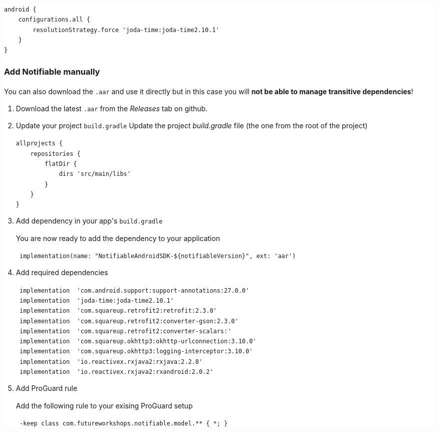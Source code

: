 ```
android {
    configurations.all {
        resolutionStrategy.force 'joda-time:joda-time2.10.1'
    }
}
```

### Add Notifiable manually 

You can also download the `.aar` and use it directly but in this case you 
will **not be able to manage transitive dependencies**!


 1. Download the latest `.aar` from the *Releases* tab on github.

 2. Update your project `build.gradle`
	Update the project *build.gradle* file (the one from the root of the project) 
	
	```
	allprojects {
	    repositories {
	        flatDir {
	            dirs 'src/main/libs'
	        }
	    }
	}
	```

 3. Add dependency in your app's `build.gradle`

	You are now ready to add the dependency to your application
	
	```
	 implementation(name: "NotifiableAndroidSDK-${notifiableVersion}", ext: 'aar')
	
	```

4. Add required dependencies
 
	```
	 implementation  'com.android.support:support-annotations:27.0.0'
	 implementation  'joda-time:joda-time2.10.1'
	 implementation  'com.squareup.retrofit2:retrofit:2.3.0'
	 implementation  'com.squareup.retrofit2:converter-gson:2.3.0'
	 implementation  'com.squareup.retrofit2:converter-scalars:'
	 implementation  'com.squareup.okhttp3:okhttp-urlconnection:3.10.0' 
	 implementation  'com.squareup.okhttp3:logging-interceptor:3.10.0'
	 implementation  'io.reactivex.rxjava2:rxjava:2.2.8'
	 implementation  'io.reactivex.rxjava2:rxandroid:2.0.2'
	```

5. Add ProGuard rule

	Add the following rule to your exising ProGuard setup
	
	```
	 -keep class com.futureworkshops.notifiable.model.** { *; }
	```
